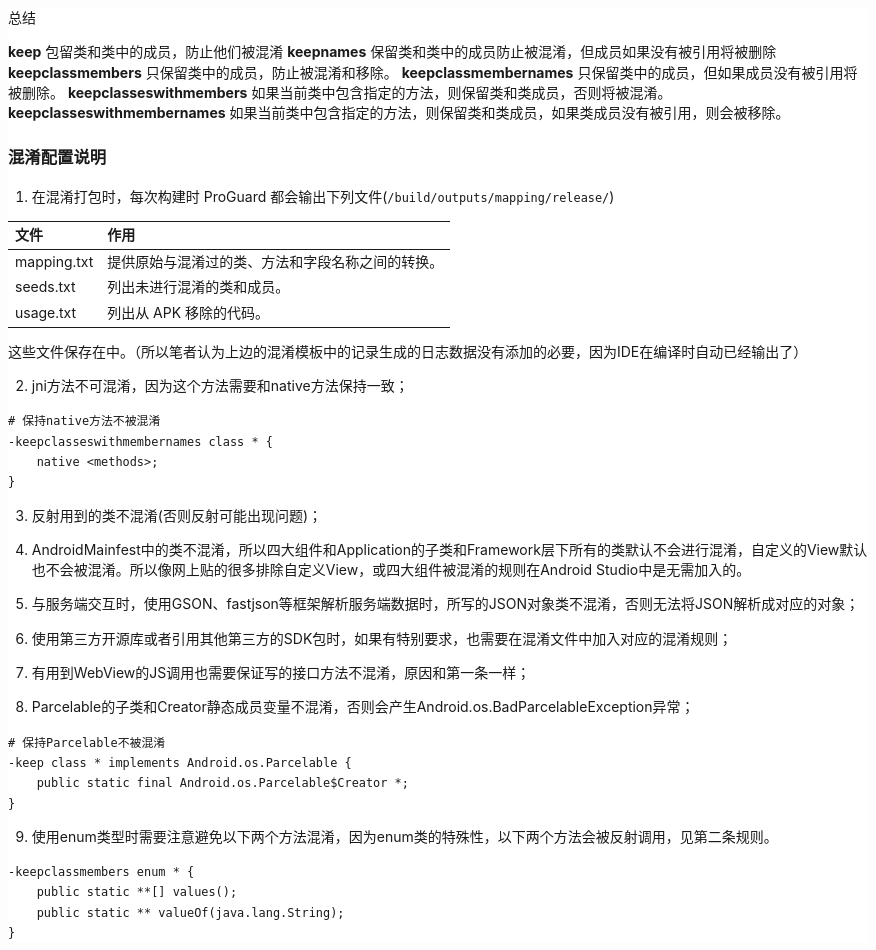 
总结

**keep** 包留类和类中的成员，防止他们被混淆
**keepnames** 保留类和类中的成员防止被混淆，但成员如果没有被引用将被删除
**keepclassmembers** 只保留类中的成员，防止被混淆和移除。
**keepclassmembernames** 只保留类中的成员，但如果成员没有被引用将被删除。
**keepclasseswithmembers** 如果当前类中包含指定的方法，则保留类和类成员，否则将被混淆。
**keepclasseswithmembernames** 如果当前类中包含指定的方法，则保留类和类成员，如果类成员没有被引用，则会被移除。

### 混淆配置说明

1. 在混淆打包时，每次构建时 ProGuard 都会输出下列文件(`/build/outputs/mapping/release/`)

|文件|	作用|
|:-|:-|
|mapping.txt|提供原始与混淆过的类、方法和字段名称之间的转换。|
|seeds.txt|列出未进行混淆的类和成员。|
|usage.txt|列出从 APK 移除的代码。|

这些文件保存在中。（所以笔者认为上边的混淆模板中的记录生成的日志数据没有添加的必要，因为IDE在编译时自动已经输出了）

2. jni方法不可混淆，因为这个方法需要和native方法保持一致；
```
# 保持native方法不被混淆 
-keepclasseswithmembernames class * {    
    native <methods>;
}
```

3. 反射用到的类不混淆(否则反射可能出现问题)；

4. AndroidMainfest中的类不混淆，所以四大组件和Application的子类和Framework层下所有的类默认不会进行混淆，自定义的View默认也不会被混淆。所以像网上贴的很多排除自定义View，或四大组件被混淆的规则在Android Studio中是无需加入的。

5. 与服务端交互时，使用GSON、fastjson等框架解析服务端数据时，所写的JSON对象类不混淆，否则无法将JSON解析成对应的对象；

6. 使用第三方开源库或者引用其他第三方的SDK包时，如果有特别要求，也需要在混淆文件中加入对应的混淆规则；

7. 有用到WebView的JS调用也需要保证写的接口方法不混淆，原因和第一条一样；

8. Parcelable的子类和Creator静态成员变量不混淆，否则会产生Android.os.BadParcelableException异常；
```
# 保持Parcelable不被混淆    
-keep class * implements Android.os.Parcelable {         
    public static final Android.os.Parcelable$Creator *;
}
```

9. 使用enum类型时需要注意避免以下两个方法混淆，因为enum类的特殊性，以下两个方法会被反射调用，见第二条规则。
```
-keepclassmembers enum * {  
    public static **[] values();  
    public static ** valueOf(java.lang.String);  
}
```

